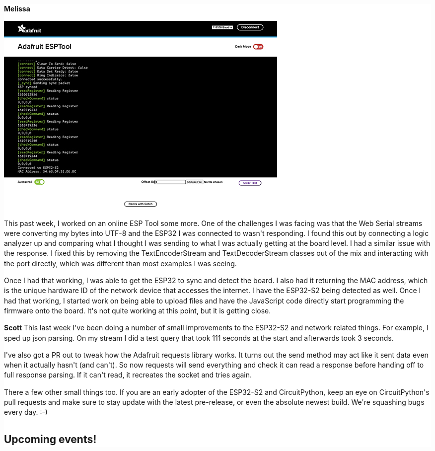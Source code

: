 **Melissa**

[![Melissa](../assets/20201201/20201201melissa.jpg)](https://circuitpython.org/)

This past week, I worked on an online ESP Tool some more. One of the challenges I was facing was that the Web Serial streams were converting my bytes into UTF-8 and the ESP32 I was connected to wasn't responding. I found this out by connecting a logic analyzer up and comparing what I thought I was sending to what I was actually getting at the board level. I had a similar issue with the response. I fixed this by removing the TextEncoderStream and TextDecoderStream classes out of the mix and interacting with the port directly, which was different than most examples I was seeing.

Once I had that working, I was able to get the ESP32 to sync and detect the board. I also had it returning the MAC address, which is the unique hardware ID of the network device that accesses the internet. I have the ESP32-S2 being detected as well. Once I had that working, I started work on being able to upload files and have the JavaScript code directly start programming the firmware onto the board. It's not quite working at this point, but it is getting close.

**Scott**
This last week I've been doing a number of small improvements to the ESP32-S2 and network related things. For example, I sped up json parsing. On my stream I did a test query that took 111 seconds at the start and afterwards took 3 seconds.

I've also got a PR out to tweak how the Adafruit requests library works. It turns out the send method may act like it sent data even when it actually hasn't (and can't). So now requests will send everything and check it can read a response before handing off to full response parsing. If it can't read, it recreates the socket and tries again.

There a few other small things too. If you are an early adopter of the ESP32-S2 and CircuitPython, keep an eye on CircuitPython's pull requests and make sure to stay update with the latest pre-release, or even the absolute newest build. We're squashing bugs every day. :-)

## Upcoming events!
